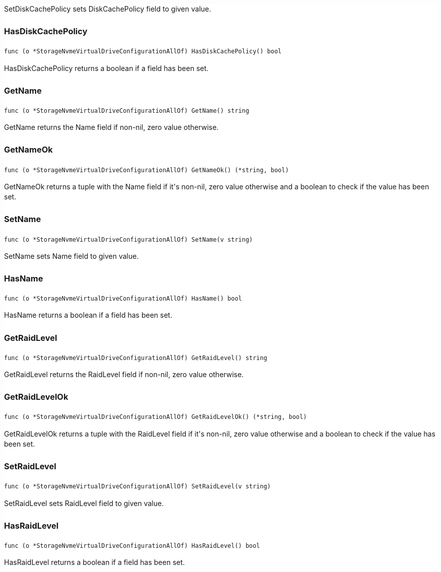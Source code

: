 SetDiskCachePolicy sets DiskCachePolicy field to given value.

### HasDiskCachePolicy

`func (o *StorageNvmeVirtualDriveConfigurationAllOf) HasDiskCachePolicy() bool`

HasDiskCachePolicy returns a boolean if a field has been set.

### GetName

`func (o *StorageNvmeVirtualDriveConfigurationAllOf) GetName() string`

GetName returns the Name field if non-nil, zero value otherwise.

### GetNameOk

`func (o *StorageNvmeVirtualDriveConfigurationAllOf) GetNameOk() (*string, bool)`

GetNameOk returns a tuple with the Name field if it's non-nil, zero value otherwise
and a boolean to check if the value has been set.

### SetName

`func (o *StorageNvmeVirtualDriveConfigurationAllOf) SetName(v string)`

SetName sets Name field to given value.

### HasName

`func (o *StorageNvmeVirtualDriveConfigurationAllOf) HasName() bool`

HasName returns a boolean if a field has been set.

### GetRaidLevel

`func (o *StorageNvmeVirtualDriveConfigurationAllOf) GetRaidLevel() string`

GetRaidLevel returns the RaidLevel field if non-nil, zero value otherwise.

### GetRaidLevelOk

`func (o *StorageNvmeVirtualDriveConfigurationAllOf) GetRaidLevelOk() (*string, bool)`

GetRaidLevelOk returns a tuple with the RaidLevel field if it's non-nil, zero value otherwise
and a boolean to check if the value has been set.

### SetRaidLevel

`func (o *StorageNvmeVirtualDriveConfigurationAllOf) SetRaidLevel(v string)`

SetRaidLevel sets RaidLevel field to given value.

### HasRaidLevel

`func (o *StorageNvmeVirtualDriveConfigurationAllOf) HasRaidLevel() bool`

HasRaidLevel returns a boolean if a field has been set.
